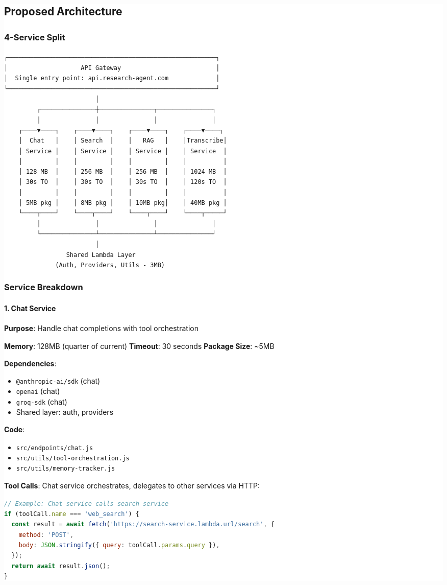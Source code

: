 ## Proposed Architecture

### 4-Service Split

```
┌─────────────────────────────────────────────────────────┐
│                    API Gateway                          │
│  Single entry point: api.research-agent.com             │
└─────────────────────────────────────────────────────────┘
                         │
         ┌───────────────┼───────────────┬───────────────┐
         │               │               │               │
    ┌────▼────┐    ┌────▼────┐    ┌────▼────┐    ┌────▼────┐
    │  Chat   │    │ Search  │    │   RAG   │    │Transcribe│
    │ Service │    │ Service │    │ Service │    │ Service  │
    │         │    │         │    │         │    │          │
    │ 128 MB  │    │ 256 MB  │    │ 256 MB  │    │ 1024 MB  │
    │ 30s TO  │    │ 30s TO  │    │ 30s TO  │    │ 120s TO  │
    │         │    │         │    │         │    │          │
    │ 5MB pkg │    │ 8MB pkg │    │ 10MB pkg│    │ 40MB pkg │
    └────┬────┘    └────┬────┘    └────┬────┘    └────┬─────┘
         │               │               │               │
         └───────────────┴───────────────┴───────────────┘
                         │
                 Shared Lambda Layer
              (Auth, Providers, Utils - 3MB)
```

### Service Breakdown

#### 1. Chat Service

**Purpose**: Handle chat completions with tool orchestration

**Memory**: 128MB (quarter of current)
**Timeout**: 30 seconds
**Package Size**: ~5MB

**Dependencies**:
- `@anthropic-ai/sdk` (chat)
- `openai` (chat)
- `groq-sdk` (chat)
- Shared layer: auth, providers

**Code**:
- `src/endpoints/chat.js`
- `src/utils/tool-orchestration.js`
- `src/utils/memory-tracker.js`

**Tool Calls**: Chat service orchestrates, delegates to other services via HTTP:
```javascript
// Example: Chat service calls search service
if (toolCall.name === 'web_search') {
  const result = await fetch('https://search-service.lambda.url/search', {
    method: 'POST',
    body: JSON.stringify({ query: toolCall.params.query }),
  });
  return await result.json();
}
```
